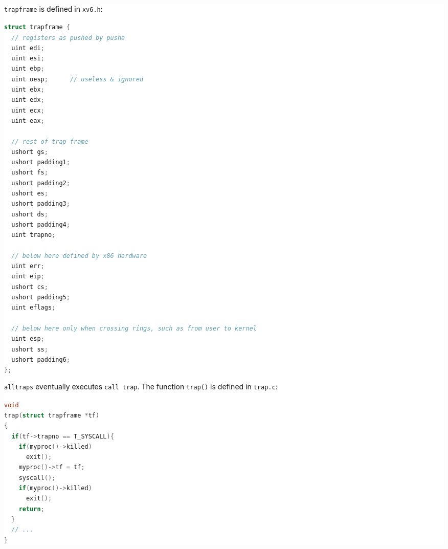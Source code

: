 `trapframe` is defined in `xv6.h`:

```C
struct trapframe {
  // registers as pushed by pusha
  uint edi;
  uint esi;
  uint ebp;
  uint oesp;      // useless & ignored
  uint ebx;
  uint edx;
  uint ecx;
  uint eax;

  // rest of trap frame
  ushort gs;
  ushort padding1;
  ushort fs;
  ushort padding2;
  ushort es;
  ushort padding3;
  ushort ds;
  ushort padding4;
  uint trapno;

  // below here defined by x86 hardware
  uint err;
  uint eip;
  ushort cs;
  ushort padding5;
  uint eflags;

  // below here only when crossing rings, such as from user to kernel
  uint esp;
  ushort ss;
  ushort padding6;
};
```

`alltraps` eventually executes `call trap`. The function `trap()` is defined in `trap.c`:

```C
void
trap(struct trapframe *tf)
{
  if(tf->trapno == T_SYSCALL){
    if(myproc()->killed)
      exit();
    myproc()->tf = tf;
    syscall();
    if(myproc()->killed)
      exit();
    return;
  }
  // ...
}
```
